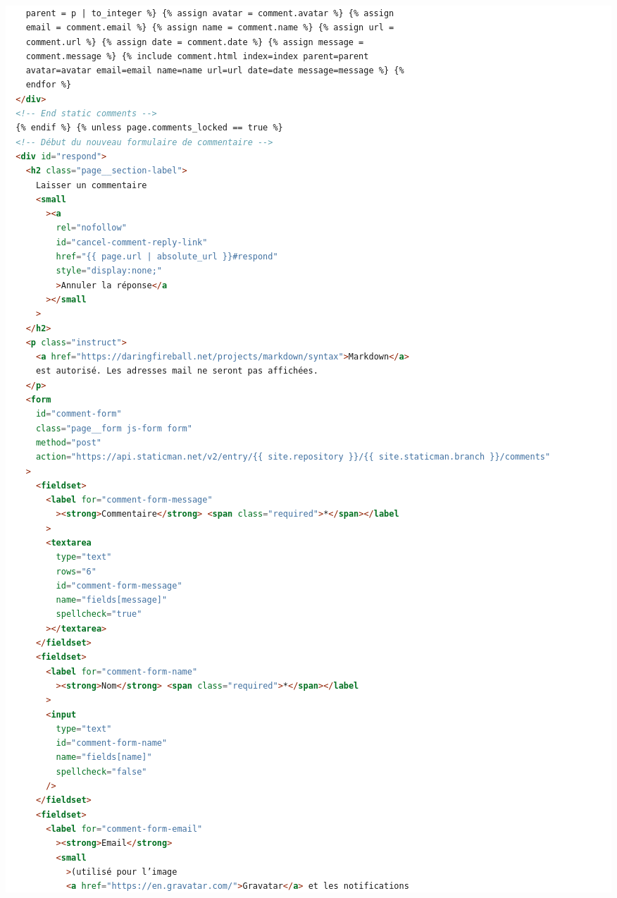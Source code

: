 ```html
    parent = p | to_integer %} {% assign avatar = comment.avatar %} {% assign
    email = comment.email %} {% assign name = comment.name %} {% assign url =
    comment.url %} {% assign date = comment.date %} {% assign message =
    comment.message %} {% include comment.html index=index parent=parent
    avatar=avatar email=email name=name url=url date=date message=message %} {%
    endfor %}
  </div>
  <!-- End static comments -->
  {% endif %} {% unless page.comments_locked == true %}
  <!-- Début du nouveau formulaire de commentaire -->
  <div id="respond">
    <h2 class="page__section-label">
      Laisser un commentaire
      <small
        ><a
          rel="nofollow"
          id="cancel-comment-reply-link"
          href="{{ page.url | absolute_url }}#respond"
          style="display:none;"
          >Annuler la réponse</a
        ></small
      >
    </h2>
    <p class="instruct">
      <a href="https://daringfireball.net/projects/markdown/syntax">Markdown</a>
      est autorisé. Les adresses mail ne seront pas affichées.
    </p>
    <form
      id="comment-form"
      class="page__form js-form form"
      method="post"
      action="https://api.staticman.net/v2/entry/{{ site.repository }}/{{ site.staticman.branch }}/comments"
    >
      <fieldset>
        <label for="comment-form-message"
          ><strong>Commentaire</strong> <span class="required">*</span></label
        >
        <textarea
          type="text"
          rows="6"
          id="comment-form-message"
          name="fields[message]"
          spellcheck="true"
        ></textarea>
      </fieldset>
      <fieldset>
        <label for="comment-form-name"
          ><strong>Nom</strong> <span class="required">*</span></label
        >
        <input
          type="text"
          id="comment-form-name"
          name="fields[name]"
          spellcheck="false"
        />
      </fieldset>
      <fieldset>
        <label for="comment-form-email"
          ><strong>Email</strong>
          <small
            >(utilisé pour l’image
            <a href="https://en.gravatar.com/">Gravatar</a> et les notifications
```

[^staticman-yml]: Un des avantages du nouveau fichier de configuration c'est qu'on peut utiliser Staticman avec d’autres générateurs de site statique. La `v2` ne vous oblige plus à utiliser un fichier `_config.yml` spécifique à Jekyll.
[^property]: Les propriétés de site sont optionnelles. Se reporter à la documentation de Staticman pour plus de détails sur comment [connecter vos formulaires](https://staticman.net/docs/#step-3-hook-up-your-forms).
[^parent-field]: Staticman nomme ce champ `_parent` dans les entrées.
[^integer-string]: `15` n'est pas la même chose que `'15'`. Ces guillemets simples font toute la différence…
[^origin]: Cette URL sera ajoutée dans la notification par mail envoyée aux abonnés pour leur permettre d’ouvrir directement la page.